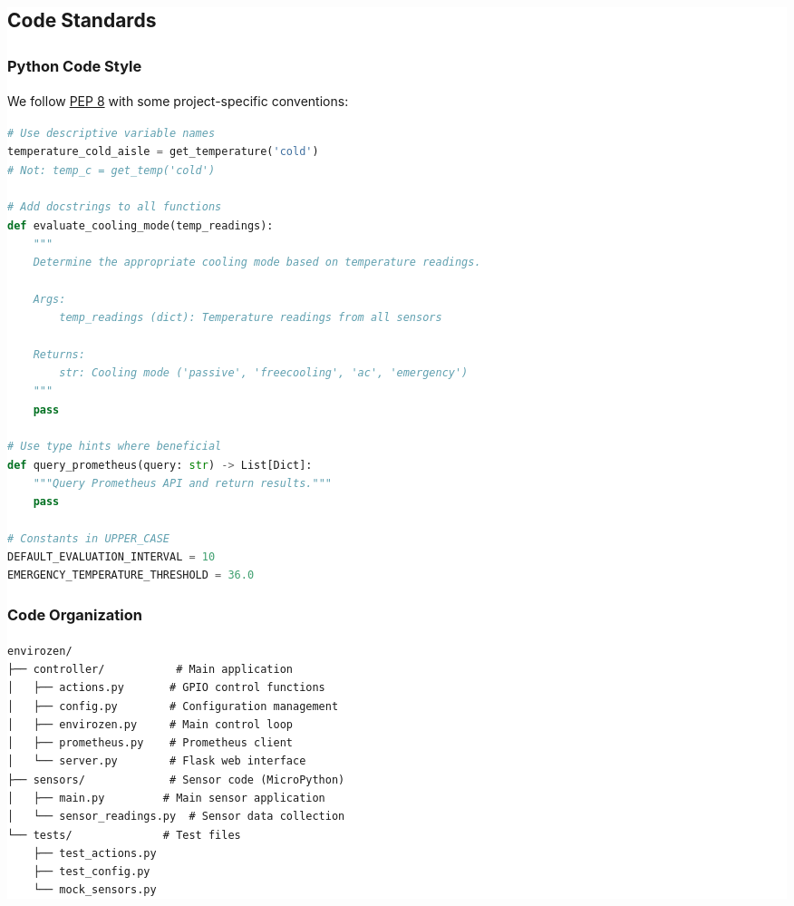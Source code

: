 ## Code Standards

### Python Code Style

We follow [PEP 8](https://pep8.org/) with some project-specific conventions:

```python
# Use descriptive variable names
temperature_cold_aisle = get_temperature('cold')
# Not: temp_c = get_temp('cold')

# Add docstrings to all functions
def evaluate_cooling_mode(temp_readings):
    """
    Determine the appropriate cooling mode based on temperature readings.
    
    Args:
        temp_readings (dict): Temperature readings from all sensors
        
    Returns:
        str: Cooling mode ('passive', 'freecooling', 'ac', 'emergency')
    """
    pass

# Use type hints where beneficial
def query_prometheus(query: str) -> List[Dict]:
    """Query Prometheus API and return results."""
    pass

# Constants in UPPER_CASE
DEFAULT_EVALUATION_INTERVAL = 10
EMERGENCY_TEMPERATURE_THRESHOLD = 36.0
```

### Code Organization

```
envirozen/
├── controller/           # Main application
│   ├── actions.py       # GPIO control functions
│   ├── config.py        # Configuration management
│   ├── envirozen.py     # Main control loop
│   ├── prometheus.py    # Prometheus client
│   └── server.py        # Flask web interface
├── sensors/             # Sensor code (MicroPython)
│   ├── main.py         # Main sensor application
│   └── sensor_readings.py  # Sensor data collection
└── tests/              # Test files
    ├── test_actions.py
    ├── test_config.py
    └── mock_sensors.py
```
